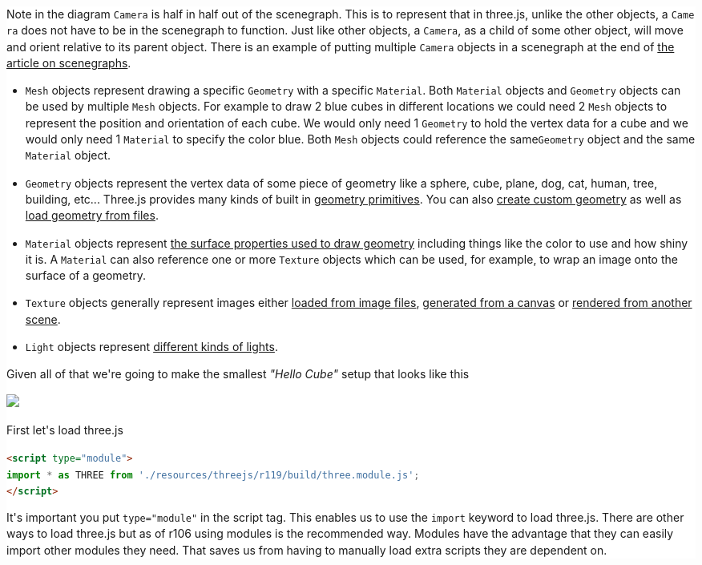   Note in the diagram `Camera` is half in half out of the scenegraph. This is to
  represent that in three.js, unlike the other objects, a `Camera` does not have
  to be in the scenegraph to function. Just like other objects, a `Camera`, as a
  child of some other object, will move and orient relative to its parent object.
  There is an example of putting multiple `Camera` objects in a scenegraph at
  the end of [the article on scenegraphs](threejs-scenegraph.html).

* `Mesh` objects represent drawing a specific `Geometry` with a specific
   `Material`. Both `Material` objects and `Geometry` objects can be used by
   multiple `Mesh` objects. For example to draw 2 blue cubes in different
   locations we could need 2 `Mesh` objects to represent the position and
   orientation of each cube. We would only need 1 `Geometry` to hold the vertex
   data for a cube and we would only need 1 `Material` to specify the color
   blue. Both `Mesh` objects could reference the same`Geometry` object and the
   same `Material` object.

* `Geometry` objects represent the vertex data of some piece of geometry like
   a sphere, cube, plane, dog, cat, human, tree, building, etc...
   Three.js provides many kinds of built in
   [geometry primitives](threejs-primitives.html). You can also
   [create custom geometry](threejs-custom-geometry.html) as well as
   [load geometry from files](threejs-load-obj.html).

* `Material` objects represent
  [the surface properties used to draw geometry](threejs-materials.html)
  including things like the color to use and how shiny it is. A `Material` can also
  reference one or more `Texture` objects which can be used, for example, 
  to wrap an image onto the surface of a geometry.

* `Texture` objects generally represent images either [loaded from image files](threejs-textures.html),
  [generated from a canvas](threejs-canvas-textures.html) or [rendered from another scene](threejs-rendertargets.html).

* `Light` objects represent [different kinds of lights](threejs-lights.html).

Given all of that we're going to make the smallest *"Hello Cube"* setup
that looks like this

<div class="threejs_center"><img src="resources/images/threejs-1cube-no-light-scene.svg" style="width: 500px;"></div>

First let's load three.js

```html
<script type="module">
import * as THREE from './resources/threejs/r119/build/three.module.js';
</script>
```

It's important you put `type="module"` in the script tag. This enables
us to use the `import` keyword to load three.js. There are other ways
to load three.js but as of r106 using modules is the recommended way.
Modules have the advantage that they can easily import other modules
they need. That saves us from having to manually load extra scripts
they are dependent on.
